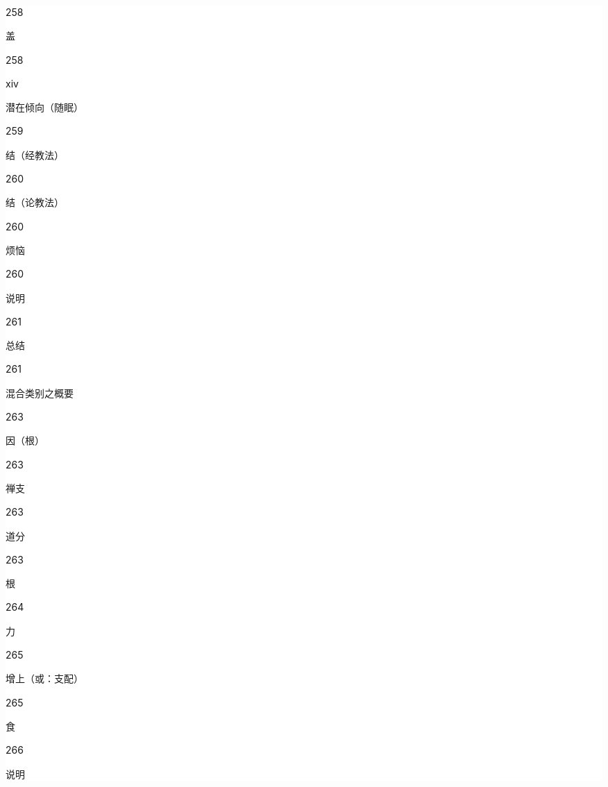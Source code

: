 258

盖

258

xiv

潜在倾向（随眠）

259

结（经教法）

260

结（论教法）

260

烦恼

260

说明

261

总结

261

混合类别之概要

263

因（根）

263

禅支

263

道分

263

根

264

力

265

增上（或：支配）

265

食

266

说明
